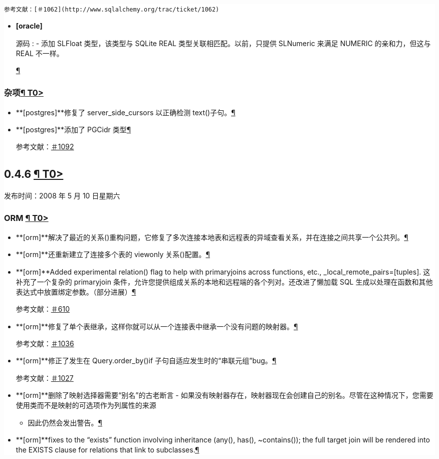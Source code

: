     参考文献：[＃1062](http://www.sqlalchemy.org/trac/ticket/1062)

-   **[oracle]**

    源码
    :   -   添加 SLFloat 类型，该类型与 SQLite
            REAL 类型关联相匹配。以前，只提供 SLNumeric 来满足 NUMERIC 的亲和力，但这与 REAL 不一样。

    [¶](#change-f9736a0cc3c4e162b300a782b7eca3f9)

### 杂项[¶ T0\>](#change-0.4.7-misc "Permalink to this headline")

-   **[postgres]**修复了 server\_side\_cursors 以正确检测 text()子句。[¶](#change-62dc8bb9ccdb89ab5046417cb1d71934)

-   **[postgres]**添加了 PGCidr 类型[¶](#change-1d3294865f665d0cd4ea5f969d56a278)

    参考文献：[＃1092](http://www.sqlalchemy.org/trac/ticket/1092)

0.4.6 [¶ T0\>](#change-0.4.6 "Permalink to this headline")
----------------------------------------------------------

发布时间：2008 年 5 月 10 日星期六

### ORM [¶ T0\>](#change-0.4.6-orm "Permalink to this headline")

-   **[orm]**解决了最近的关系()重构问题，它修复了多次连接本地表和远程表的异域查看关系，并在连接之间共享一个公共列。[¶](#change-e31fe2fb2fc3ae1652c5eec0dfa0d711)

-   **[orm]**还重新建立了连接多个表的 viewonly 关系()配置。[¶](#change-f75f03e2d2f84749c5a66468e9f1a35f)

-   **[orm]**Added experimental relation() flag to help with
    primaryjoins across functions, etc.,
    \_local\_remote\_pairs=[tuples].
    这补充了一个复杂的 primaryjoin 条件，允许您提供组成关系的本地和远程端的各个列对。还改进了懒加载 SQL 生成以处理在函数和其他表达式中放置绑定参数。（部分进展）[¶](#change-8eaf754f74a237ae2563356bab985463)

    参考文献：[＃610](http://www.sqlalchemy.org/trac/ticket/610)

-   **[orm]**修复了单个表继承，这样你就可以从一个连接表中继承一个没有问题的映射器。[¶](#change-cc35ebaf57ac910c9fbb17727e48eac6)

    参考文献：[＃1036](http://www.sqlalchemy.org/trac/ticket/1036)

-   **[orm]**修正了发生在 Query.order\_by()if 子句自适应发生时的“串联元组”bug。[¶](#change-0ff3c2bd9a30aeb035bd70efcc0b5bb4)

    参考文献：[＃1027](http://www.sqlalchemy.org/trac/ticket/1027)

-   **[orm]**删除了映射选择器需要“别名”的古老断言 -
    如果没有映射器存在，映射器现在会创建自己的别名。尽管在这种情况下，您需要使用类而不是映射的可选项作为列属性的来源
    - 因此仍然会发出警告。[¶](#change-9e5d19c9631cbe865600f279d1869f33)

-   **[orm]**fixes to the “exists” function involving inheritance
    (any(), has(), \~contains()); the full target join will be rendered
    into the EXISTS clause for relations that link to
    subclasses.[¶](#change-dde11f9e942ea94174168e9c076316e5)
